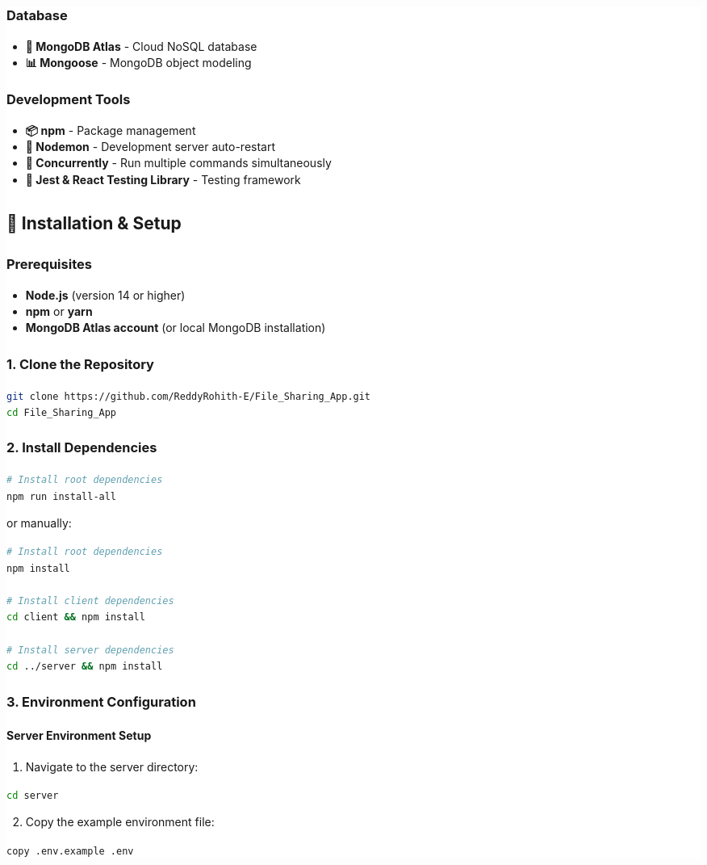 ### Database
- **🍃 MongoDB Atlas** - Cloud NoSQL database
- **📊 Mongoose** - MongoDB object modeling

### Development Tools
- **📦 npm** - Package management
- **🔄 Nodemon** - Development server auto-restart
- **🏃 Concurrently** - Run multiple commands simultaneously
- **🧪 Jest & React Testing Library** - Testing framework

## 🚀 Installation & Setup

### Prerequisites
- **Node.js** (version 14 or higher)
- **npm** or **yarn**
- **MongoDB Atlas account** (or local MongoDB installation)

### 1. Clone the Repository
```bash
git clone https://github.com/ReddyRohith-E/File_Sharing_App.git
cd File_Sharing_App
```

### 2. Install Dependencies
```bash
# Install root dependencies
npm run install-all
```
or manually:
```bash
# Install root dependencies
npm install

# Install client dependencies
cd client && npm install

# Install server dependencies
cd ../server && npm install
```

### 3. Environment Configuration

#### Server Environment Setup
1. Navigate to the server directory:
```bash
cd server
```

2. Copy the example environment file:
```bash
copy .env.example .env
```

